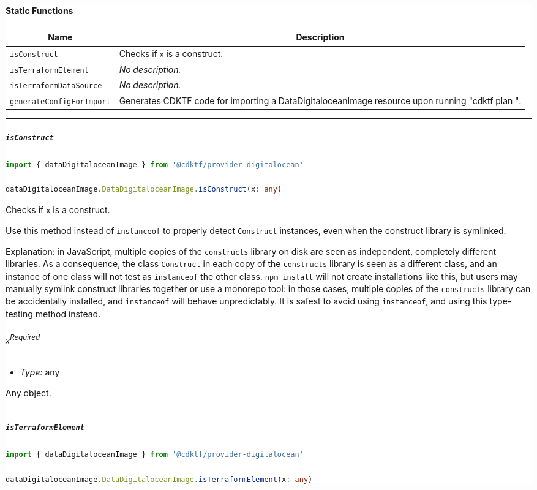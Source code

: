 #### Static Functions <a name="Static Functions" id="Static Functions"></a>

| **Name** | **Description** |
| --- | --- |
| <code><a href="#@cdktf/provider-digitalocean.dataDigitaloceanImage.DataDigitaloceanImage.isConstruct">isConstruct</a></code> | Checks if `x` is a construct. |
| <code><a href="#@cdktf/provider-digitalocean.dataDigitaloceanImage.DataDigitaloceanImage.isTerraformElement">isTerraformElement</a></code> | *No description.* |
| <code><a href="#@cdktf/provider-digitalocean.dataDigitaloceanImage.DataDigitaloceanImage.isTerraformDataSource">isTerraformDataSource</a></code> | *No description.* |
| <code><a href="#@cdktf/provider-digitalocean.dataDigitaloceanImage.DataDigitaloceanImage.generateConfigForImport">generateConfigForImport</a></code> | Generates CDKTF code for importing a DataDigitaloceanImage resource upon running "cdktf plan <stack-name>". |

---

##### `isConstruct` <a name="isConstruct" id="@cdktf/provider-digitalocean.dataDigitaloceanImage.DataDigitaloceanImage.isConstruct"></a>

```typescript
import { dataDigitaloceanImage } from '@cdktf/provider-digitalocean'

dataDigitaloceanImage.DataDigitaloceanImage.isConstruct(x: any)
```

Checks if `x` is a construct.

Use this method instead of `instanceof` to properly detect `Construct`
instances, even when the construct library is symlinked.

Explanation: in JavaScript, multiple copies of the `constructs` library on
disk are seen as independent, completely different libraries. As a
consequence, the class `Construct` in each copy of the `constructs` library
is seen as a different class, and an instance of one class will not test as
`instanceof` the other class. `npm install` will not create installations
like this, but users may manually symlink construct libraries together or
use a monorepo tool: in those cases, multiple copies of the `constructs`
library can be accidentally installed, and `instanceof` will behave
unpredictably. It is safest to avoid using `instanceof`, and using
this type-testing method instead.

###### `x`<sup>Required</sup> <a name="x" id="@cdktf/provider-digitalocean.dataDigitaloceanImage.DataDigitaloceanImage.isConstruct.parameter.x"></a>

- *Type:* any

Any object.

---

##### `isTerraformElement` <a name="isTerraformElement" id="@cdktf/provider-digitalocean.dataDigitaloceanImage.DataDigitaloceanImage.isTerraformElement"></a>

```typescript
import { dataDigitaloceanImage } from '@cdktf/provider-digitalocean'

dataDigitaloceanImage.DataDigitaloceanImage.isTerraformElement(x: any)
```
